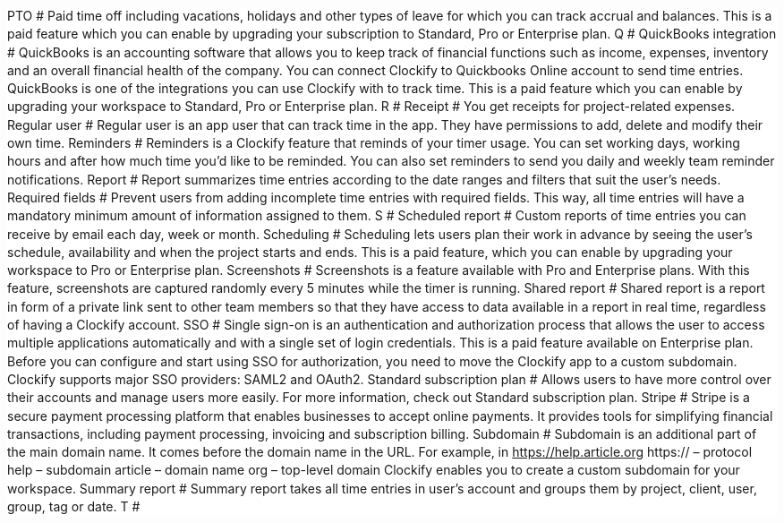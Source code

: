 PTO #
Paid time off including vacations, holidays and other types of leave for which you can track accrual and balances. This is a paid feature which you can enable by upgrading your subscription to Standard, Pro or Enterprise plan.
Q #
QuickBooks integration #
QuickBooks is an accounting software that allows you to keep track of financial functions such as income, expenses, inventory and an overall financial health of the company. You can connect Clockify to Quickbooks Online account to send time entries. QuickBooks is one of the integrations you can use Clockify with to track time. This is a paid feature which you can enable by upgrading your workspace to Standard, Pro or Enterprise plan.
R #
Receipt #
You get receipts for project-related expenses.
Regular user #
Regular user is an app user that can track time in the app. They have permissions to add, delete and modify their own time.
Reminders #
Reminders is a Clockify feature that reminds of your timer usage. You can set working days, working hours and after how much time you’d like to be reminded. You can also set reminders to send you daily and weekly team reminder notifications.
Report #
Report summarizes time entries according to the date ranges and filters that suit the user’s needs.
Required fields #
Prevent users from adding incomplete time entries with required fields. This way, all time entries will have a mandatory minimum amount of information assigned to them.
S #
Scheduled report #
Custom reports of time entries you can receive by email each day, week or month.
Scheduling #
Scheduling lets users plan their work in advance by seeing the user’s schedule, availability and when the project starts and ends. This is a paid feature, which you can enable by upgrading your workspace to Pro or Enterprise plan.
Screenshots #
Screenshots is a feature available with Pro and Enterprise plans. With this feature, screenshots are captured randomly every 5 minutes while the timer is running.
Shared report #
Shared report is a report in form of a private link sent to other team members so that they have access to data available in a report in real time, regardless of having a Clockify account.
SSO #
Single sign-on is an authentication and authorization process that allows the user to access multiple applications automatically and with a single set of login credentials. This is a paid feature available on Enterprise plan. Before you can configure and start using SSO for authorization, you need to move the Clockify app to a custom subdomain. Clockify supports major SSO providers: SAML2 and OAuth2.
Standard subscription plan #
Allows users to have more control over their accounts and manage users more easily. For more information, check out Standard subscription plan.
Stripe #
Stripe is a secure payment processing platform that enables businesses to accept online payments. It provides tools for simplifying financial transactions, including payment processing, invoicing and subscription billing.
Subdomain #
Subdomain is an additional part of the main domain name. It comes before the domain name in the URL.
For example, in https://help.article.org
https:// – protocol
help – subdomain
article – domain name org – top-level domain
Clockify enables you to create a custom subdomain for your workspace.
Summary report #
Summary report takes all time entries in user’s account and groups them by project, client, user, group, tag or date.
T #